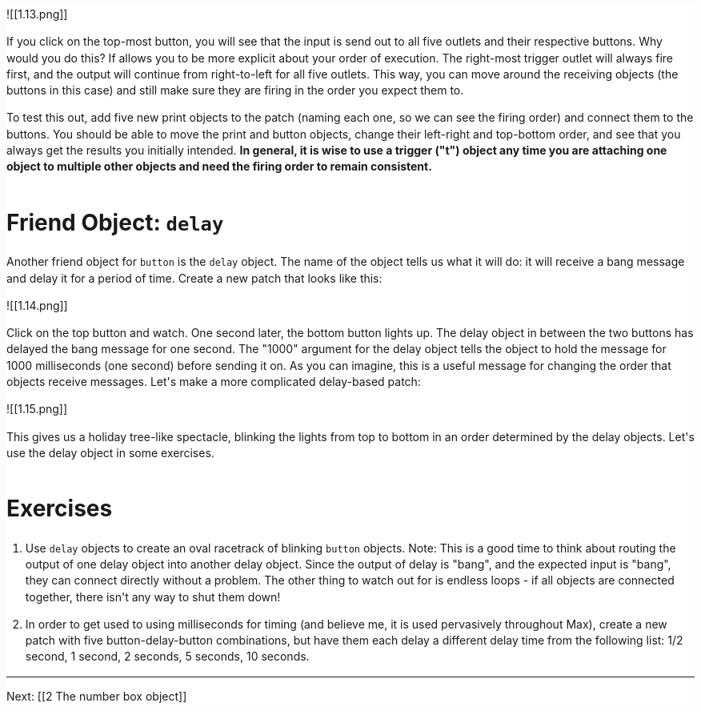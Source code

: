 ![[1.13.png]]

If you click on the top-most button, you will see that the input is send out to all five outlets and their respective buttons. Why would you do this? If allows you to be more explicit about your order of execution. The right-most trigger outlet will always fire first, and the output will continue from right-to-left for all five outlets. This way, you can move around the receiving objects (the buttons in this case) and still make sure they are firing in the order you expect them to.

To test this out, add five new print objects to the patch (naming each one, so we can see the firing order) and connect them to the buttons. You should be able to move the print and button objects, change their left-right and top-bottom order, and see that you always get the results you initially intended. **In general, it is wise to use a trigger ("t") object any time you are attaching one object to multiple other objects and need the firing order to remain consistent.**

# Friend Object: `delay`

Another friend object for `button` is the `delay` object. The name of the object tells us what it will do: it will receive a bang message and delay it for a period of time. Create a new patch that looks like this:

![[1.14.png]]

Click on the top button and watch. One second later, the bottom button lights up. The delay object in between the two buttons has delayed the bang message for one second. The "1000" argument for the delay object tells the object to hold the message for 1000 milliseconds (one second) before sending it on. As you can imagine, this is a useful message for changing the order that objects receive messages. Let's make a more complicated delay-based patch:

![[1.15.png]]

This gives us a holiday tree-like spectacle, blinking the lights from top to bottom in an order determined by the delay objects. Let's use the delay object in some exercises.

# Exercises

1. Use `delay` objects to create an oval racetrack of blinking `button` objects. Note: This is a good time to think about routing the output of one delay object into another delay object. Since the output of delay is "bang", and the expected input is "bang", they can connect directly without a problem. The other thing to watch out for is endless loops - if all objects are connected together, there isn't any way to shut them down!

2. In order to get used to using milliseconds for timing (and believe me, it is used pervasively throughout Max), create a new patch with five button-delay-button combinations, but have them each delay a different delay time from the following list: 1/2 second, 1 second, 2 seconds, 5 seconds, 10 seconds.





---

Next: [[2 The number box object]]